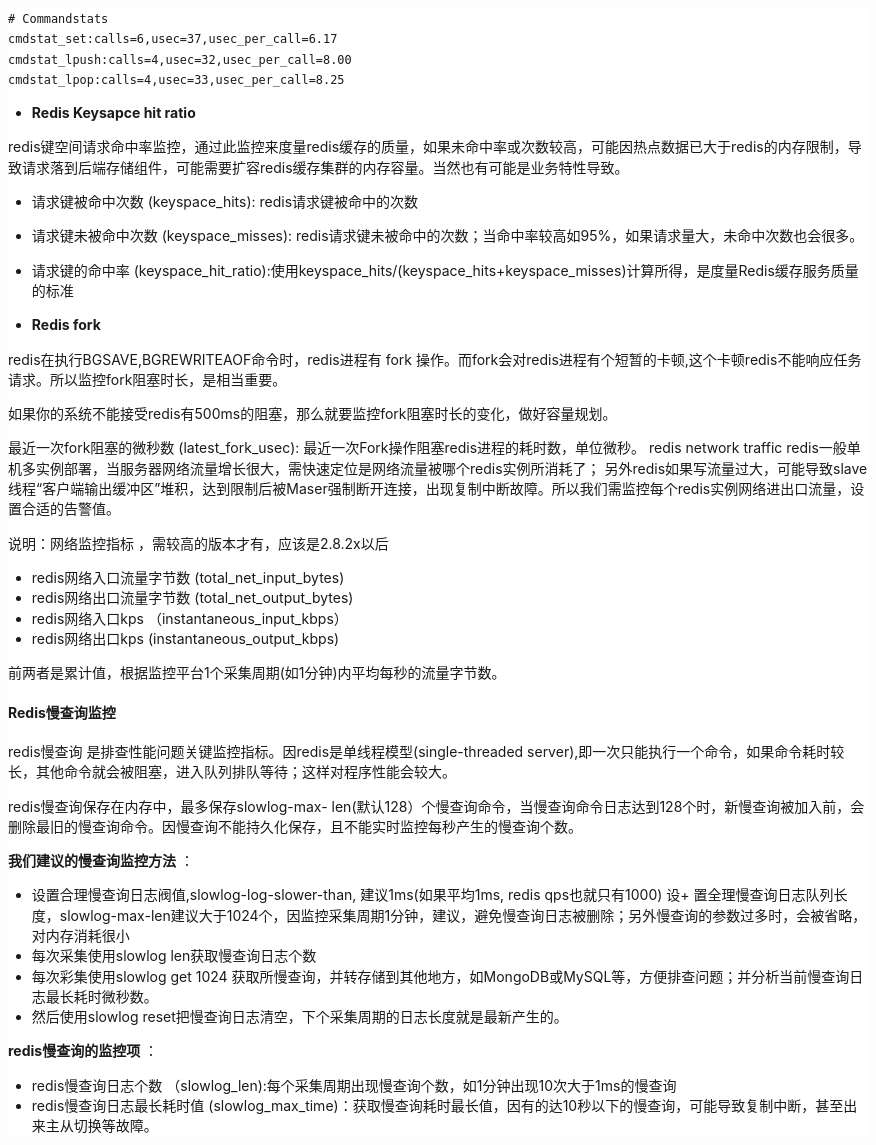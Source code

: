     
    
    # Commandstats
    cmdstat_set:calls=6,usec=37,usec_per_call=6.17
    cmdstat_lpush:calls=4,usec=32,usec_per_call=8.00
    cmdstat_lpop:calls=4,usec=33,usec_per_call=8.25
    

  * **Redis Keysapce hit ratio**

redis键空间请求命中率监控，通过此监控来度量redis缓存的质量，如果未命中率或次数较高，可能因热点数据已大于redis的内存限制，导致请求落到后端存储组件，可能需要扩容redis缓存集群的内存容量。当然也有可能是业务特性导致。

  * 请求键被命中次数 (keyspace_hits): redis请求键被命中的次数

  * 请求键未被命中次数 (keyspace_misses): redis请求键未被命中的次数；当命中率较高如95%，如果请求量大，未命中次数也会很多。

  * 请求键的命中率 (keyspace_hit_ratio):使用keyspace_hits/(keyspace_hits+keyspace_misses)计算所得，是度量Redis缓存服务质量的标准

  * **Redis fork**

redis在执行BGSAVE,BGREWRITEAOF命令时，redis进程有 fork
操作。而fork会对redis进程有个短暂的卡顿,这个卡顿redis不能响应任务请求。所以监控fork阻塞时长，是相当重要。

如果你的系统不能接受redis有500ms的阻塞，那么就要监控fork阻塞时长的变化，做好容量规划。

最近一次fork阻塞的微秒数 (latest_fork_usec): 最近一次Fork操作阻塞redis进程的耗时数，单位微秒。 redis network
traffic redis一般单机多实例部署，当服务器网络流量增长很大，需快速定位是网络流量被哪个redis实例所消耗了；
另外redis如果写流量过大，可能导致slave线程“客户端输出缓冲区”堆积，达到限制后被Maser强制断开连接，出现复制中断故障。所以我们需监控每个redis实例网络进出口流量，设置合适的告警值。

说明：网络监控指标 ，需较高的版本才有，应该是2.8.2x以后

  * redis网络入口流量字节数 (total_net_input_bytes)
  * redis网络出口流量字节数 (total_net_output_bytes)
  * redis网络入口kps （instantaneous_input_kbps）
  * redis网络出口kps (instantaneous_output_kbps)

前两者是累计值，根据监控平台1个采集周期(如1分钟)内平均每秒的流量字节数。

#### Redis慢查询监控

redis慢查询 是排查性能问题关键监控指标。因redis是单线程模型(single-threaded
server),即一次只能执行一个命令，如果命令耗时较长，其他命令就会被阻塞，进入队列排队等待；这样对程序性能会较大。

redis慢查询保存在内存中，最多保存slowlog-max-
len(默认128）个慢查询命令，当慢查询命令日志达到128个时，新慢查询被加入前，会删除最旧的慢查询命令。因慢查询不能持久化保存，且不能实时监控每秒产生的慢查询个数。

**我们建议的慢查询监控方法** ：

  * 设置合理慢查询日志阀值,slowlog-log-slower-than, 建议1ms(如果平均1ms, redis qps也就只有1000) 设+ 置全理慢查询日志队列长度，slowlog-max-len建议大于1024个，因监控采集周期1分钟，建议，避免慢查询日志被删除；另外慢查询的参数过多时，会被省略，对内存消耗很小
  * 每次采集使用slowlog len获取慢查询日志个数
  * 每次彩集使用slowlog get 1024 获取所慢查询，并转存储到其他地方，如MongoDB或MySQL等，方便排查问题；并分析当前慢查询日志最长耗时微秒数。
  * 然后使用slowlog reset把慢查询日志清空，下个采集周期的日志长度就是最新产生的。

**redis慢查询的监控项** ：

  * redis慢查询日志个数 （slowlog_len):每个采集周期出现慢查询个数，如1分钟出现10次大于1ms的慢查询
  * redis慢查询日志最长耗时值 (slowlog_max_time)：获取慢查询耗时最长值，因有的达10秒以下的慢查询，可能导致复制中断，甚至出来主从切换等故障。
